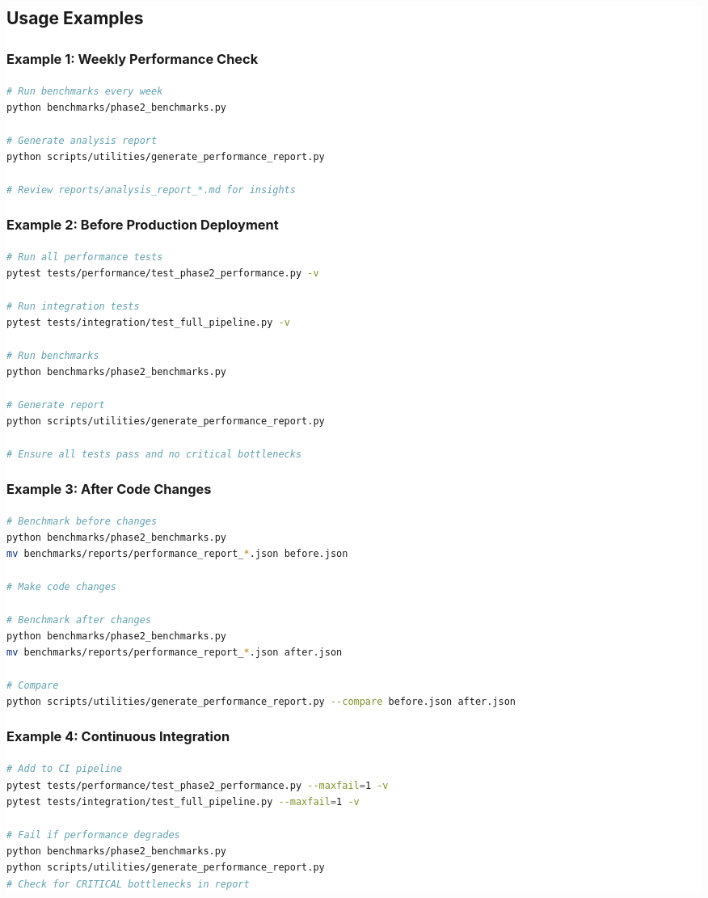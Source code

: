 ## Usage Examples

### Example 1: Weekly Performance Check

```bash
# Run benchmarks every week
python benchmarks/phase2_benchmarks.py

# Generate analysis report
python scripts/utilities/generate_performance_report.py

# Review reports/analysis_report_*.md for insights
```

### Example 2: Before Production Deployment

```bash
# Run all performance tests
pytest tests/performance/test_phase2_performance.py -v

# Run integration tests
pytest tests/integration/test_full_pipeline.py -v

# Run benchmarks
python benchmarks/phase2_benchmarks.py

# Generate report
python scripts/utilities/generate_performance_report.py

# Ensure all tests pass and no critical bottlenecks
```

### Example 3: After Code Changes

```bash
# Benchmark before changes
python benchmarks/phase2_benchmarks.py
mv benchmarks/reports/performance_report_*.json before.json

# Make code changes

# Benchmark after changes
python benchmarks/phase2_benchmarks.py
mv benchmarks/reports/performance_report_*.json after.json

# Compare
python scripts/utilities/generate_performance_report.py --compare before.json after.json
```

### Example 4: Continuous Integration

```bash
# Add to CI pipeline
pytest tests/performance/test_phase2_performance.py --maxfail=1 -v
pytest tests/integration/test_full_pipeline.py --maxfail=1 -v

# Fail if performance degrades
python benchmarks/phase2_benchmarks.py
python scripts/utilities/generate_performance_report.py
# Check for CRITICAL bottlenecks in report
```
